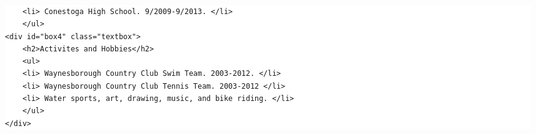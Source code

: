 		<li> Conestoga High School. 9/2009-9/2013. </li>
		</ul>
	<div id="box4" class="textbox">
		<h2>Activites and Hobbies</h2>
		<ul>
		<li> Waynesborough Country Club Swim Team. 2003-2012. </li>
		<li> Waynesborough Country Club Tennis Team. 2003-2012 </li>
		<li> Water sports, art, drawing, music, and bike riding. </li>
		</ul>
	</div>
</div>

</body>
</html>	
